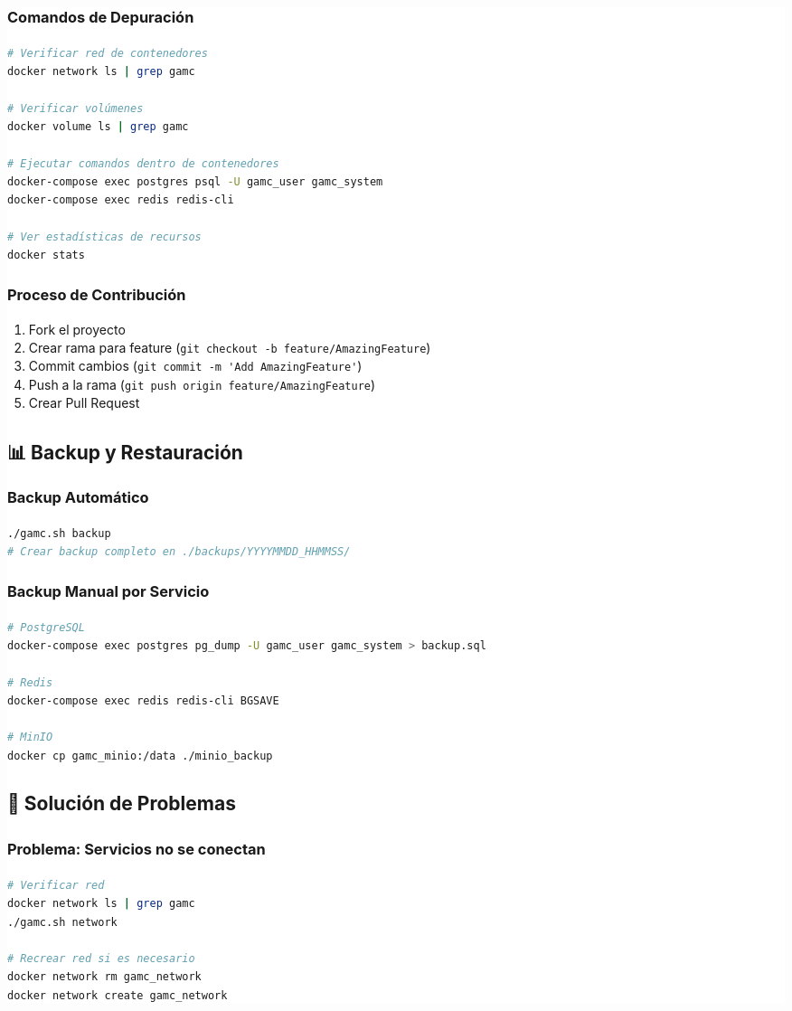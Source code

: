 ### Comandos de Depuración
```bash
# Verificar red de contenedores
docker network ls | grep gamc

# Verificar volúmenes
docker volume ls | grep gamc

# Ejecutar comandos dentro de contenedores
docker-compose exec postgres psql -U gamc_user gamc_system
docker-compose exec redis redis-cli

# Ver estadísticas de recursos
docker stats
```

### Proceso de Contribución
1. Fork el proyecto
2. Crear rama para feature (`git checkout -b feature/AmazingFeature`)
3. Commit cambios (`git commit -m 'Add AmazingFeature'`)
4. Push a la rama (`git push origin feature/AmazingFeature`)
5. Crear Pull Request

## 📊 Backup y Restauración

### Backup Automático
```bash
./gamc.sh backup
# Crear backup completo en ./backups/YYYYMMDD_HHMMSS/
```

### Backup Manual por Servicio
```bash
# PostgreSQL
docker-compose exec postgres pg_dump -U gamc_user gamc_system > backup.sql

# Redis
docker-compose exec redis redis-cli BGSAVE

# MinIO
docker cp gamc_minio:/data ./minio_backup
```

## 🐛 Solución de Problemas

### Problema: Servicios no se conectan
```bash
# Verificar red
docker network ls | grep gamc
./gamc.sh network

# Recrear red si es necesario
docker network rm gamc_network
docker network create gamc_network
```
